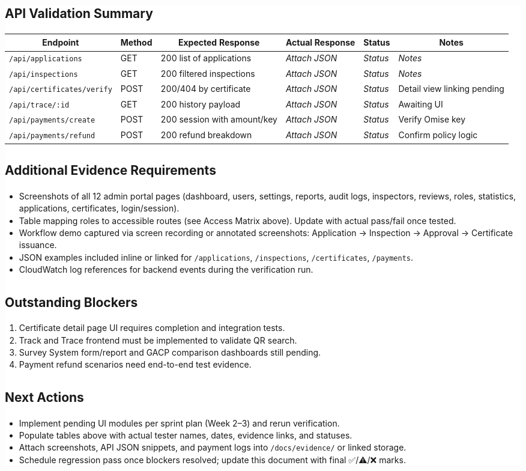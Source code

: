 ## API Validation Summary

| Endpoint | Method | Expected Response | Actual Response | Status | Notes |
|----------|--------|-------------------|-----------------|--------|-------|
| `/api/applications` | GET | 200 list of applications | _Attach JSON_ | _Status_ | _Notes_ |
| `/api/inspections` | GET | 200 filtered inspections | _Attach JSON_ | _Status_ | _Notes_ |
| `/api/certificates/verify` | POST | 200/404 by certificate | _Attach JSON_ | _Status_ | Detail view linking pending |
| `/api/trace/:id` | GET | 200 history payload | _Attach JSON_ | _Status_ | Awaiting UI |
| `/api/payments/create` | POST | 200 session with amount/key | _Attach JSON_ | _Status_ | Verify Omise key |
| `/api/payments/refund` | POST | 200 refund breakdown | _Attach JSON_ | _Status_ | Confirm policy logic |

## Additional Evidence Requirements

- Screenshots of all 12 admin portal pages (dashboard, users, settings, reports, audit logs, inspectors, reviews, roles, statistics, applications, certificates, login/session).
- Table mapping roles to accessible routes (see Access Matrix above). Update with actual pass/fail once tested.
- Workflow demo captured via screen recording or annotated screenshots: Application → Inspection → Approval → Certificate issuance.
- JSON examples included inline or linked for `/applications`, `/inspections`, `/certificates`, `/payments`.
- CloudWatch log references for backend events during the verification run.

## Outstanding Blockers

1. Certificate detail page UI requires completion and integration tests.
2. Track and Trace frontend must be implemented to validate QR search.
3. Survey System form/report and GACP comparison dashboards still pending.
4. Payment refund scenarios need end-to-end test evidence.

## Next Actions

- Implement pending UI modules per sprint plan (Week 2–3) and rerun verification.
- Populate tables above with actual tester names, dates, evidence links, and statuses.
- Attach screenshots, API JSON snippets, and payment logs into `/docs/evidence/` or linked storage.
- Schedule regression pass once blockers resolved; update this document with final ✅/⚠️/❌ marks.
